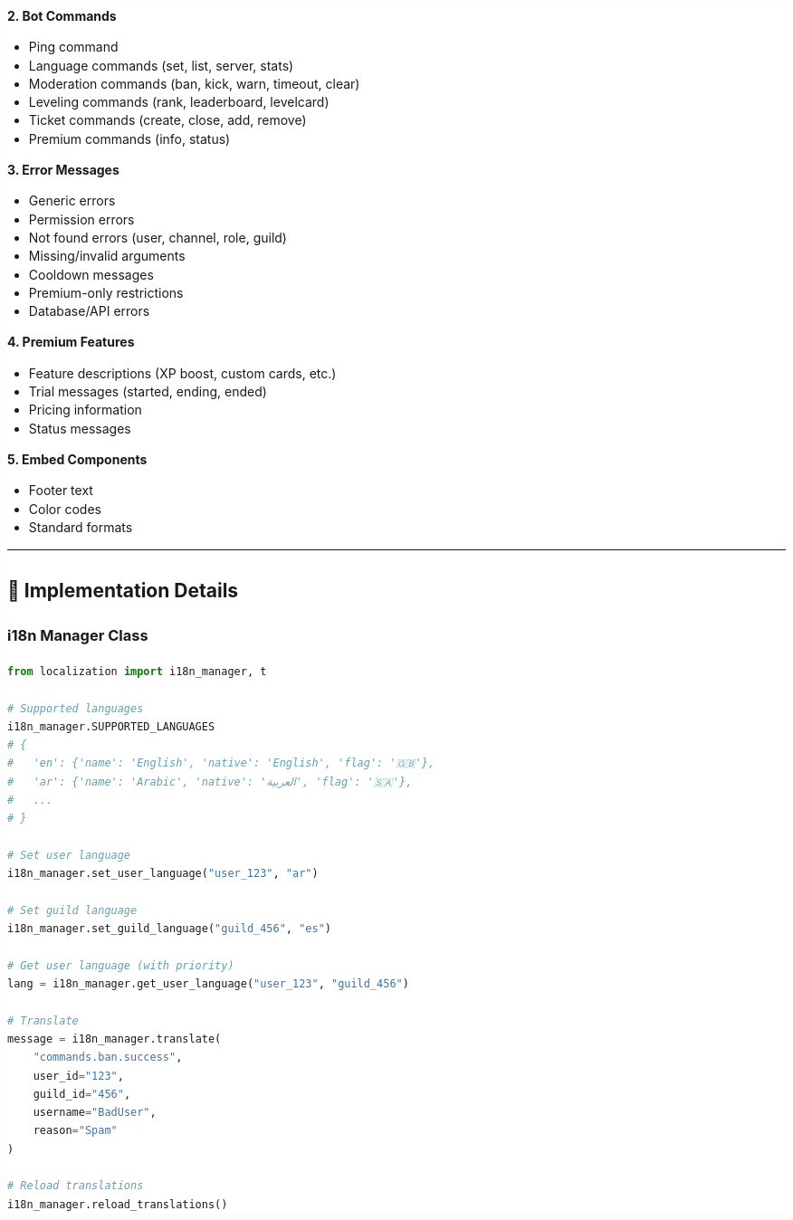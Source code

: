 **2. Bot Commands**
- Ping command
- Language commands (set, list, server, stats)
- Moderation commands (ban, kick, warn, timeout, clear)
- Leveling commands (rank, leaderboard, levelcard)
- Ticket commands (create, close, add, remove)
- Premium commands (info, status)

**3. Error Messages**
- Generic errors
- Permission errors
- Not found errors (user, channel, role, guild)
- Missing/invalid arguments
- Cooldown messages
- Premium-only restrictions
- Database/API errors

**4. Premium Features**
- Feature descriptions (XP boost, custom cards, etc.)
- Trial messages (started, ending, ended)
- Pricing information
- Status messages

**5. Embed Components**
- Footer text
- Color codes
- Standard formats

---

## 🔧 Implementation Details

### i18n Manager Class

```python
from localization import i18n_manager, t

# Supported languages
i18n_manager.SUPPORTED_LANGUAGES
# {
#   'en': {'name': 'English', 'native': 'English', 'flag': '🇬🇧'},
#   'ar': {'name': 'Arabic', 'native': 'العربية', 'flag': '🇸🇦'},
#   ...
# }

# Set user language
i18n_manager.set_user_language("user_123", "ar")

# Set guild language
i18n_manager.set_guild_language("guild_456", "es")

# Get user language (with priority)
lang = i18n_manager.get_user_language("user_123", "guild_456")

# Translate
message = i18n_manager.translate(
    "commands.ban.success",
    user_id="123",
    guild_id="456",
    username="BadUser",
    reason="Spam"
)

# Reload translations
i18n_manager.reload_translations()
```